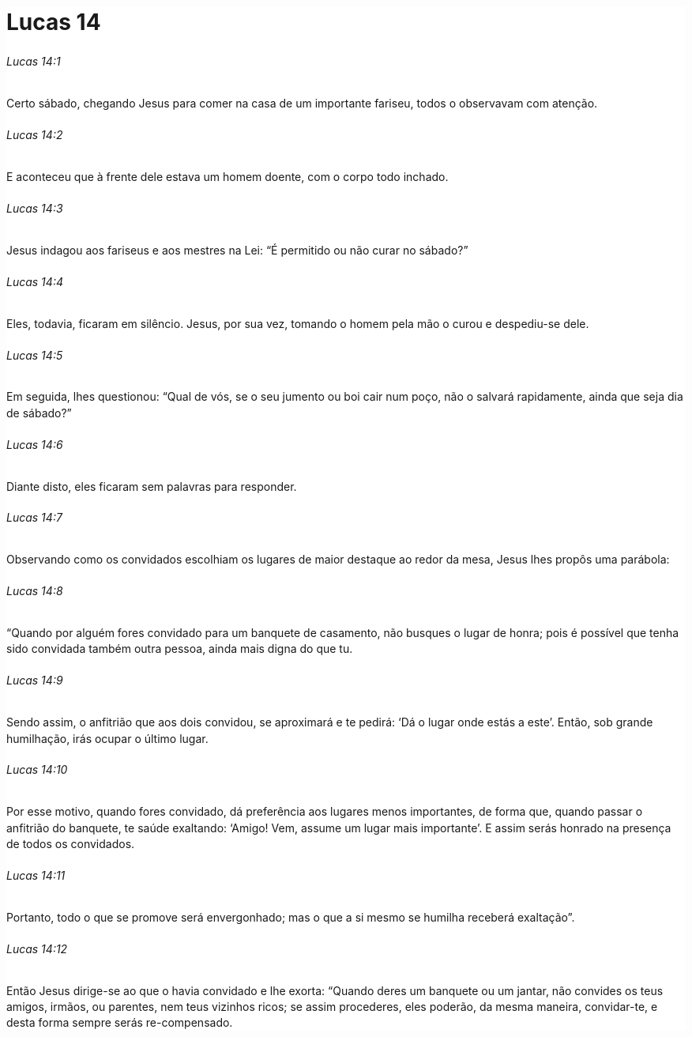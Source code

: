 # Lucas 14

###### Lucas 14:1

Certo sábado, chegando Jesus para comer na casa de um importante fariseu, todos o observavam com atenção.

###### Lucas 14:2

E aconteceu que à frente dele estava um homem doente, com o corpo todo inchado.

###### Lucas 14:3

Jesus indagou aos fariseus e aos mestres na Lei: “É permitido ou não curar no sábado?”

###### Lucas 14:4

Eles, todavia, ficaram em silêncio. Jesus, por sua vez, tomando o homem pela mão o curou e despediu-se dele.

###### Lucas 14:5

Em seguida, lhes questionou: “Qual de vós, se o seu jumento ou boi cair num poço, não o salvará rapidamente, ainda que seja dia de sábado?”

###### Lucas 14:6

Diante disto, eles ficaram sem palavras para responder.

###### Lucas 14:7

Observando como os convidados escolhiam os lugares de maior destaque ao redor da mesa, Jesus lhes propôs uma parábola:

###### Lucas 14:8

“Quando por alguém fores convidado para um banquete de casamento, não busques o lugar de honra; pois é possível que tenha sido convidada também outra pessoa, ainda mais digna do que tu.

###### Lucas 14:9

Sendo assim, o anfitrião que aos dois convidou, se aproximará e te pedirá: ‘Dá o lugar onde estás a este’. Então, sob grande humilhação, irás ocupar o último lugar.

###### Lucas 14:10

Por esse motivo, quando fores convidado, dá preferência aos lugares menos importantes, de forma que, quando passar o anfitrião do banquete, te saúde exaltando: ‘Amigo! Vem, assume um lugar mais importante’. E assim serás honrado na presença de todos os convidados.

###### Lucas 14:11

Portanto, todo o que se promove será envergonhado; mas o que a si mesmo se humilha receberá exaltação”.

###### Lucas 14:12

Então Jesus dirige-se ao que o havia convidado e lhe exorta: “Quando deres um banquete ou um jantar, não convides os teus amigos, irmãos, ou parentes, nem teus vizinhos ricos; se assim procederes, eles poderão, da mesma maneira, convidar-te, e desta forma sempre serás re-compensado.
